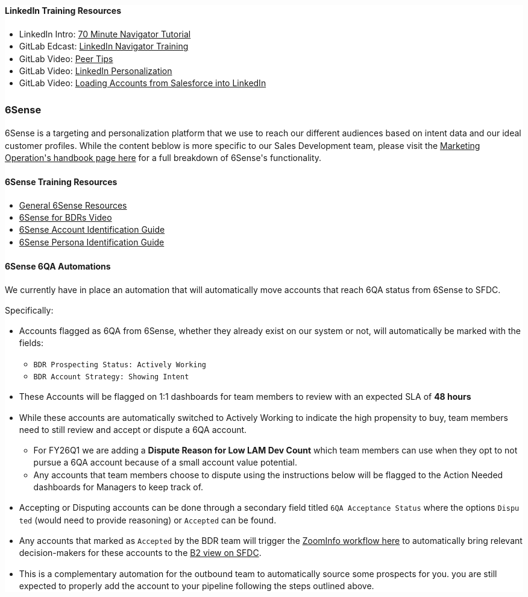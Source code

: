 #### LinkedIn Training Resources

- LinkedIn Intro: [70 Minute Navigator Tutorial](https://www.linkedin.com/learning/learning-linkedin-sales-navigator-17282699)
- GitLab Edcast: [LinkedIn Navigator Training](https://gitlab.edcast.com/journey/week-note)
- GitLab Video: [Peer Tips](https://drive.google.com/file/d/1xzz8cEiSFqZ7bOw-dpqoNlHjSDwrIFE4/view)
- GitLab Video: [LinkedIn Personalization](https://www.youtube.com/watch?v=7vEVB-WgDPA)
- GitLab Video: [Loading Accounts from Salesforce into LinkedIn](https://www.youtube.com/watch?v=_D8walmmOAU)

### 6Sense

6Sense is a targeting and personalization platform that we use to reach our different audiences based on intent data and our ideal customer profiles. While the content beblow is more specific to our Sales Development team, please visit the [Marketing Operation's handbook page here](https://internal.gitlab.com/handbook/marketing/marketing-ops-and-analytics/marketing-operations/6sense/) for a full breakdown of 6Sense's functionality.

#### 6Sense Training Resources

- [General 6Sense Resources](https://6sense.com/resource-library/)
- [6Sense for BDRs Video](https://6sense.com/resources/videos/inside-sales-persona-demo)
- [6Sense Account Identification Guide](https://6sense.com/platform/account-matching/the-guide-to-account-identification/)
- [6Sense Persona Identification Guide](https://6sense.com/guides/how-to-identify-and-influence-the-entire-buying-team/)

#### 6Sense 6QA Automations

We currently have in place an automation that will automatically move accounts that reach 6QA status from 6Sense to SFDC.

Specifically:

- Accounts flagged as 6QA from 6Sense, whether they already exist on our system or not, will automatically be marked with the fields:
  - `BDR Prospecting Status: Actively Working`
  - `BDR Account Strategy: Showing Intent`

- These Accounts will be flagged on 1:1 dashboards for team members to review with an expected SLA of **48 hours**  
- While these accounts are automatically switched to Actively Working to indicate the high propensity to buy, team members need to still review and accept or dispute a 6QA account.
  - For FY26Q1 we are adding a **Dispute Reason for Low LAM Dev Count** which team members can use when they opt to not pursue a 6QA account because of a small account value potential.
  - Any accounts that team members choose to dispute using the instructions below will be flagged to the Action Needed dashboards for Managers to keep track of. 
- Accepting or Disputing accounts can be done through a secondary field titled `6QA Acceptance Status` where the options `Disputed` (would need to provide reasoning) or `Accepted` can be found.
- Any accounts that marked as `Accepted` by the BDR team will trigger the [ZoomInfo workflow here](https://app.zoominfo.com/#/apps/automate/workflow/overview/678e891afc1f1f390f3b654f/completed) to automatically bring relevant decision-makers for these accounts to the [B2 view on SFDC](/handbook/marketing/sales-development/#bdr-lead-views).
- This is a complementary automation for the outbound team to automatically source some prospects for you. you are still expected to properly add the account to your pipeline following the steps outlined above.
